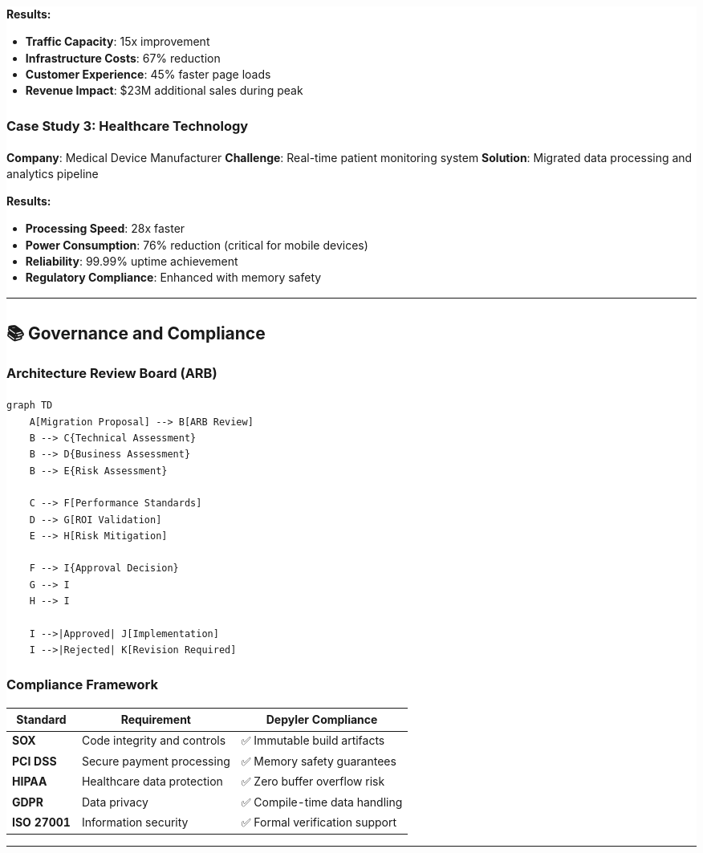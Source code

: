 **Results:**
- **Traffic Capacity**: 15x improvement
- **Infrastructure Costs**: 67% reduction
- **Customer Experience**: 45% faster page loads
- **Revenue Impact**: $23M additional sales during peak

### Case Study 3: Healthcare Technology

**Company**: Medical Device Manufacturer
**Challenge**: Real-time patient monitoring system
**Solution**: Migrated data processing and analytics pipeline

**Results:**
- **Processing Speed**: 28x faster
- **Power Consumption**: 76% reduction (critical for mobile devices)
- **Reliability**: 99.99% uptime achievement
- **Regulatory Compliance**: Enhanced with memory safety

---

## 📚 Governance and Compliance

### Architecture Review Board (ARB)

```mermaid
graph TD
    A[Migration Proposal] --> B[ARB Review]
    B --> C{Technical Assessment}
    B --> D{Business Assessment}
    B --> E{Risk Assessment}
    
    C --> F[Performance Standards]
    D --> G[ROI Validation]
    E --> H[Risk Mitigation]
    
    F --> I{Approval Decision}
    G --> I
    H --> I
    
    I -->|Approved| J[Implementation]
    I -->|Rejected| K[Revision Required]
```

### Compliance Framework

| Standard | Requirement | Depyler Compliance |
|----------|-------------|-------------------|
| **SOX** | Code integrity and controls | ✅ Immutable build artifacts |
| **PCI DSS** | Secure payment processing | ✅ Memory safety guarantees |
| **HIPAA** | Healthcare data protection | ✅ Zero buffer overflow risk |
| **GDPR** | Data privacy | ✅ Compile-time data handling |
| **ISO 27001** | Information security | ✅ Formal verification support |

---